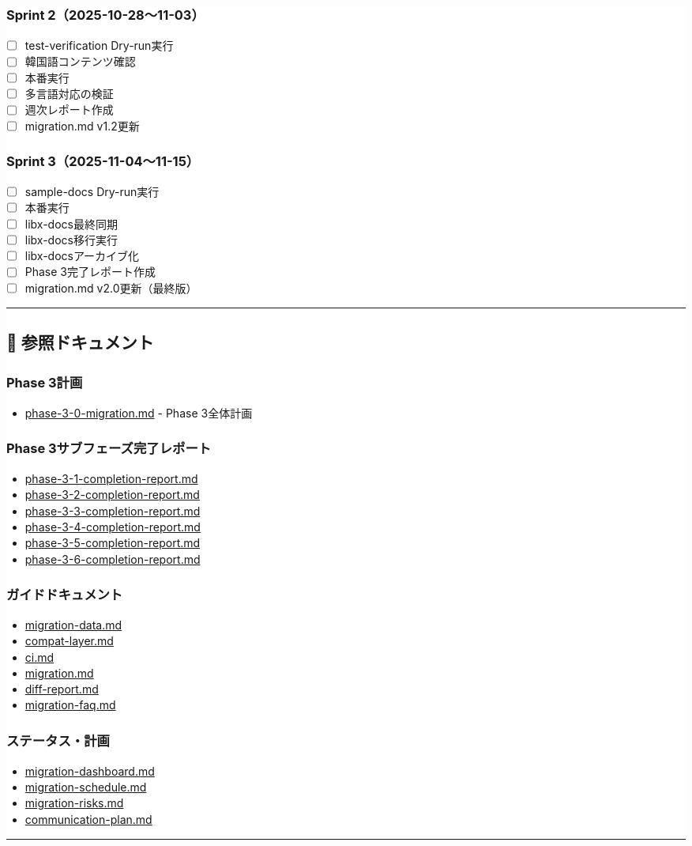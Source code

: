 ### Sprint 2（2025-10-28〜11-03）

- [ ] test-verification Dry-run実行
- [ ] 韓国語コンテンツ確認
- [ ] 本番実行
- [ ] 多言語対応の検証
- [ ] 週次レポート作成
- [ ] migration.md v1.2更新

### Sprint 3（2025-11-04〜11-15）

- [ ] sample-docs Dry-run実行
- [ ] 本番実行
- [ ] libx-docs最終同期
- [ ] libx-docs移行実行
- [ ] libx-docsアーカイブ化
- [ ] Phase 3完了レポート作成
- [ ] migration.md v2.0更新（最終版）

---

## 📖 参照ドキュメント

### Phase 3計画

- [phase-3-0-migration.md](../phase-3-0-migration.md) - Phase 3全体計画

### Phase 3サブフェーズ完了レポート

- [phase-3-1-completion-report.md](../phase-3-1-completion-report.md)
- [phase-3-2-completion-report.md](../phase-3-2-completion-report.md)
- [phase-3-3-completion-report.md](../phase-3-3-completion-report.md)
- [phase-3-4-completion-report.md](../phase-3-4-completion-report.md)
- [phase-3-5-completion-report.md](../phase-3-5-completion-report.md)
- [phase-3-6-completion-report.md](../phase-3-6-completion-report.md)

### ガイドドキュメント

- [migration-data.md](../guides/migration-data.md)
- [compat-layer.md](../guides/compat-layer.md)
- [ci.md](../guides/ci.md)
- [migration.md](../guides/migration.md)
- [diff-report.md](../guides/diff-report.md)
- [migration-faq.md](../guides/migration-faq.md)

### ステータス・計画

- [migration-dashboard.md](./migration-dashboard.md)
- [migration-schedule.md](./migration-schedule.md)
- [migration-risks.md](./migration-risks.md)
- [communication-plan.md](./communication-plan.md)

---
